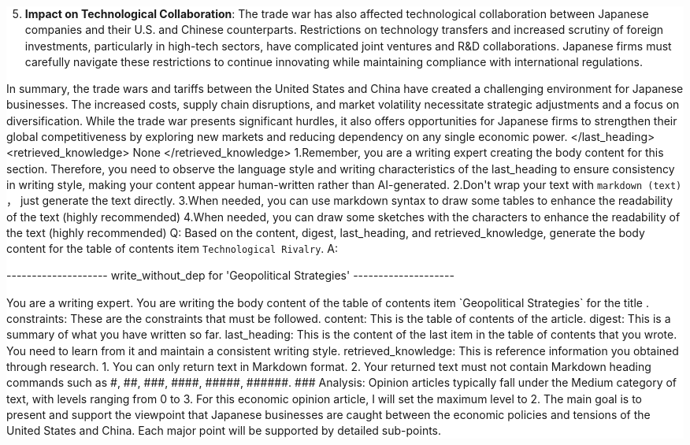 5. **Impact on Technological Collaboration**:
   The trade war has also affected technological collaboration between Japanese companies and their U.S. and Chinese counterparts. Restrictions on technology transfers and increased scrutiny of foreign investments, particularly in high-tech sectors, have complicated joint ventures and R&D collaborations. Japanese firms must carefully navigate these restrictions to continue innovating while maintaining compliance with international regulations.

In summary, the trade wars and tariffs between the United States and China have created a challenging environment for Japanese businesses. The increased costs, supply chain disruptions, and market volatility necessitate strategic adjustments and a focus on diversification. While the trade war presents significant hurdles, it also offers opportunities for Japanese firms to strengthen their global competitiveness by exploring new markets and reducing dependency on any single economic power.
</last_heading>
<retrieved_knowledge>
None
</retrieved_knowledge>
<attention>
1.Remember, you are a writing expert creating the body content for this section.
Therefore, you need to observe the language style and writing characteristics of the last_heading to ensure consistency in writing style, making your content appear human-written rather than AI-generated.
2.Don't wrap your text with ```markdown (text) ```， just generate the text directly.
3.When needed, you can use markdown syntax to draw some tables to enhance the readability of the text (highly recommended)
4.When needed, you can draw some sketches with the characters to enhance the readability of the text (highly recommended)
</attention>
<task>
Q: Based on the content, digest, last_heading, and retrieved_knowledge, generate the body content for the table of contents item `Technological Rivalry`.
A: 

-------------------- write_without_dep for 'Geopolitical Strategies' --------------------

<role>
You are a writing expert.
</role>
<rule>
You are writing the body content of the table of contents item `Geopolitical Strategies` for the title <Japanese Businesses are Trapped Between America and China>.
constraints: These are the constraints that must be followed.
content: This is the table of contents of the article.
digest: This is a summary of what you have written so far.
last_heading: This is the content of the last item in the table of contents that you wrote. You need to learn from it and maintain a consistent writing style.
retrieved_knowledge: This is reference information you obtained through research.
</rule>
<constraints>
1. You can only return text in Markdown format.
2. Your returned text must not contain Markdown heading commands such as #, ##, ###, ####, #####, ######.
</constraints>
<content>
### Analysis:
Opinion articles typically fall under the Medium category of text, with levels ranging from 0 to 3. For this economic opinion article, I will set the maximum level to 2. The main goal is to present and support the viewpoint that Japanese businesses are caught between the economic policies and tensions of the United States and China. Each major point will be supported by detailed sub-points.
